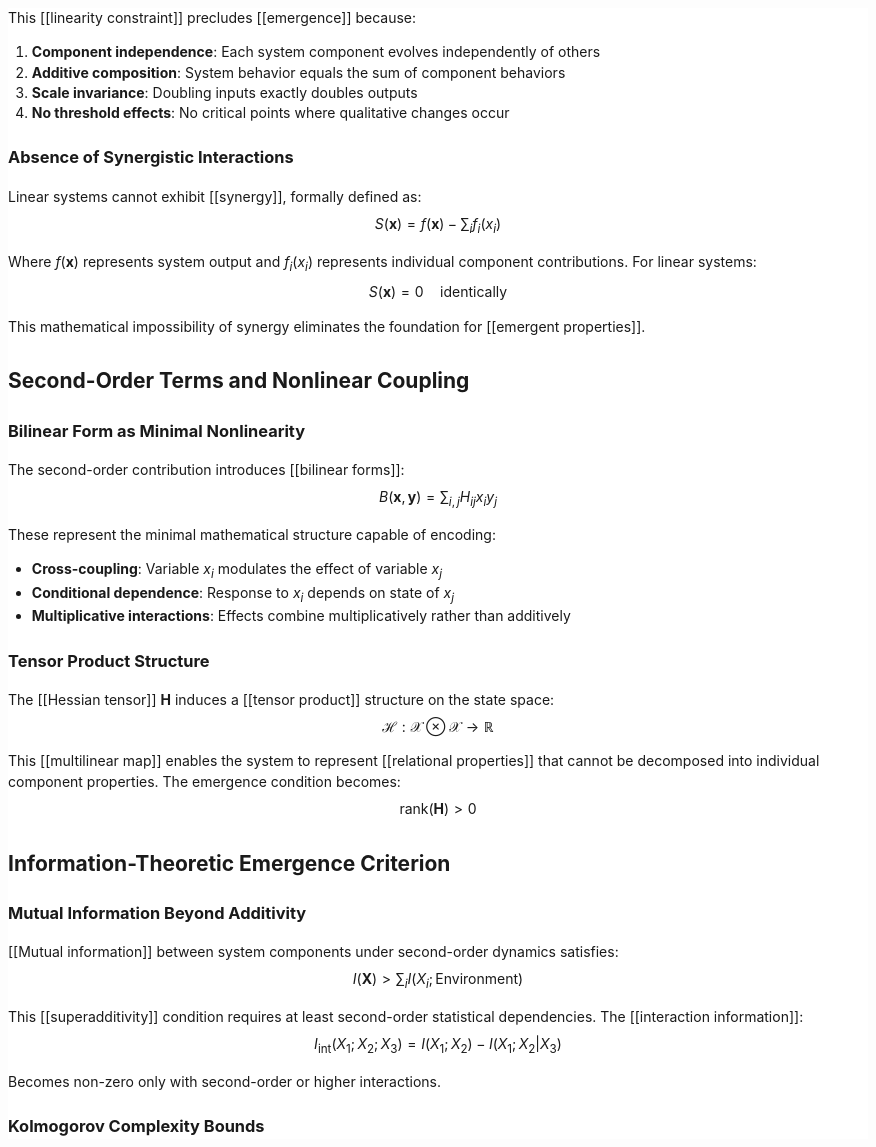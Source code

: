 This [[linearity constraint]] precludes [[emergence]] because:

1. **Component independence**: Each system component evolves independently of others
2. **Additive composition**: System behavior equals the sum of component behaviors  
3. **Scale invariance**: Doubling inputs exactly doubles outputs
4. **No threshold effects**: No critical points where qualitative changes occur

### Absence of Synergistic Interactions

Linear systems cannot exhibit [[synergy]], formally defined as:
$$S(\mathbf{x}) = f(\mathbf{x}) - \sum_{i} f_i(x_i)$$

Where $f(\mathbf{x})$ represents system output and $f_i(x_i)$ represents individual component contributions. For linear systems:
$$S(\mathbf{x}) = 0 \quad \text{identically}$$

This mathematical impossibility of synergy eliminates the foundation for [[emergent properties]].

## Second-Order Terms and Nonlinear Coupling

### Bilinear Form as Minimal Nonlinearity

The second-order contribution introduces [[bilinear forms]]:
$$B(\mathbf{x}, \mathbf{y}) = \sum_{i,j} H_{ij} x_i y_j$$

These represent the minimal mathematical structure capable of encoding:
- **Cross-coupling**: Variable $x_i$ modulates the effect of variable $x_j$
- **Conditional dependence**: Response to $x_i$ depends on state of $x_j$  
- **Multiplicative interactions**: Effects combine multiplicatively rather than additively

### Tensor Product Structure

The [[Hessian tensor]] $\mathbf{H}$ induces a [[tensor product]] structure on the state space:
$$\mathcal{H}: \mathcal{X} \otimes \mathcal{X} \rightarrow \mathbb{R}$$

This [[multilinear map]] enables the system to represent [[relational properties]] that cannot be decomposed into individual component properties. The emergence condition becomes:
$$\text{rank}(\mathbf{H}) > 0$$

## Information-Theoretic Emergence Criterion

### Mutual Information Beyond Additivity

[[Mutual information]] between system components under second-order dynamics satisfies:
$$I(\mathbf{X}) > \sum_{i} I(X_i; \text{Environment})$$

This [[superadditivity]] condition requires at least second-order statistical dependencies. The [[interaction information]]:
$$I_{\text{int}}(X_1; X_2; X_3) = I(X_1; X_2) - I(X_1; X_2|X_3)$$

Becomes non-zero only with second-order or higher interactions.

### Kolmogorov Complexity Bounds
